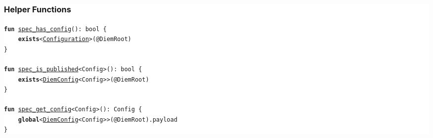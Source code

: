 

<a name="@Helper_Functions_4"></a>

### Helper Functions



<a name="0x1_DiemConfig_spec_has_config"></a>


<pre><code><b>fun</b> <a href="DiemConfig.md#0x1_DiemConfig_spec_has_config">spec_has_config</a>(): bool {
    <b>exists</b>&lt;<a href="DiemConfig.md#0x1_DiemConfig_Configuration">Configuration</a>&gt;(@DiemRoot)
}
<a name="0x1_DiemConfig_spec_is_published"></a>
<b>fun</b> <a href="DiemConfig.md#0x1_DiemConfig_spec_is_published">spec_is_published</a>&lt;Config&gt;(): bool {
    <b>exists</b>&lt;<a href="DiemConfig.md#0x1_DiemConfig">DiemConfig</a>&lt;Config&gt;&gt;(@DiemRoot)
}
<a name="0x1_DiemConfig_spec_get_config"></a>
<b>fun</b> <a href="DiemConfig.md#0x1_DiemConfig_spec_get_config">spec_get_config</a>&lt;Config&gt;(): Config {
    <b>global</b>&lt;<a href="DiemConfig.md#0x1_DiemConfig">DiemConfig</a>&lt;Config&gt;&gt;(@DiemRoot).payload
}
</code></pre>
